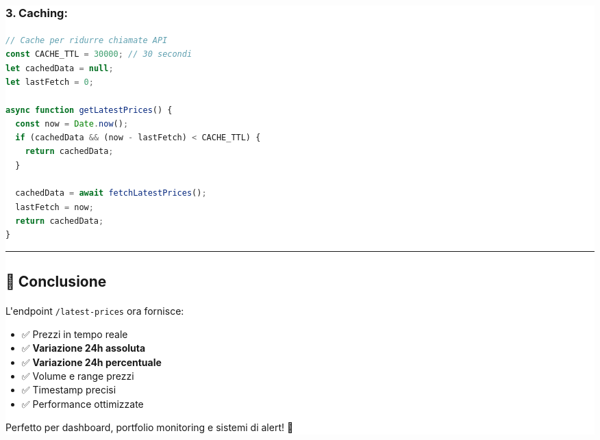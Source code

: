 ### **3. Caching:**

```javascript
// Cache per ridurre chiamate API
const CACHE_TTL = 30000; // 30 secondi
let cachedData = null;
let lastFetch = 0;

async function getLatestPrices() {
  const now = Date.now();
  if (cachedData && (now - lastFetch) < CACHE_TTL) {
    return cachedData;
  }
  
  cachedData = await fetchLatestPrices();
  lastFetch = now;
  return cachedData;
}
```

---

## 🎉 **Conclusione**

L'endpoint `/latest-prices` ora fornisce:

- ✅ Prezzi in tempo reale
- ✅ **Variazione 24h assoluta**
- ✅ **Variazione 24h percentuale**
- ✅ Volume e range prezzi
- ✅ Timestamp precisi
- ✅ Performance ottimizzate

Perfetto per dashboard, portfolio monitoring e sistemi di alert! 🚀

